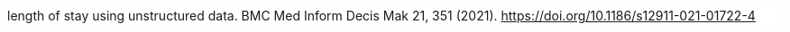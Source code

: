 length of stay using unstructured data. BMC Med Inform Decis Mak 21,
351 (2021). https://doi.org/10.1186/s12911-021-01722-4
